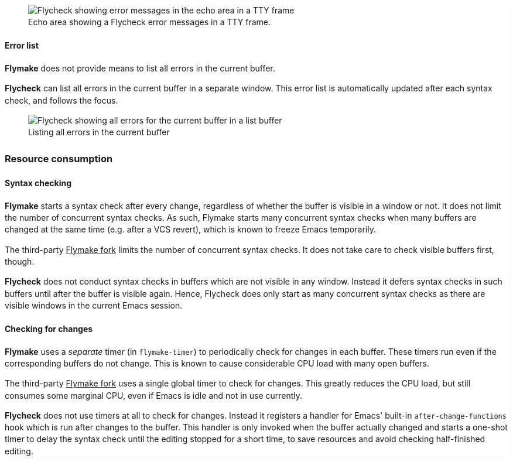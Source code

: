 <figure>
<img src="/images/flycheck-echo-area-in-tty-frame.png"
     alt="Flycheck showing error messages in the echo area in a TTY frame"/>
<figcaption>Echo area showing a Flycheck error messages in a TTY
frame.</figcaption>
</figure>

#### Error list ####

**Flymake** does not provide means to list all errors in the current buffer.

**Flycheck** can list all errors in the current buffer in a separate window.
This error list is automatically updated after each syntax check, and follows
the focus.

<figure>
<img src="/images/flycheck-error-list.png"
     alt="Flycheck showing all errors for the current buffer in a list buffer"/>
<figcaption>Listing all errors in the current buffer</figcaption>
</figure>

### Resource consumption ###

#### Syntax checking ####

**Flymake** starts a syntax check after every change, regardless of whether the
buffer is visible in a window or not.  It does not limit the number of
concurrent syntax checks.  As such, Flymake starts many concurrent syntax
checks when many buffers are changed at the same time (e.g. after a VCS revert),
which is known to freeze Emacs temporarily.

The third-party [Flymake fork][] limits the number of concurrent syntax checks.
It does not take care to check visible buffers first, though.

**Flycheck** does not conduct syntax checks in buffers which are not visible in
any window.  Instead it defers syntax checks in such buffers until after the
buffer is visible again.  Hence, Flycheck does only start as many concurrent
syntax checks as there are visible windows in the current Emacs session.

#### Checking for changes ####

**Flymake** uses a *separate* timer (in `flymake-timer`) to periodically check
for changes in each buffer.  These timers run even if the corresponding buffers
do not change.  This is known to cause considerable CPU load with many open
buffers.

The third-party [Flymake fork][] uses a single global timer to check for
changes.  This greatly reduces the CPU load, but still consumes some marginal
CPU, even if Emacs is idle and not in use currently.

**Flycheck** does not use timers at all to check for changes.  Instead it
registers a handler for Emacs' built-in `after-change-functions` hook which is
run after changes to the buffer.  This handler is only invoked when the buffer
actually changed and starts a one-shot timer to delay the syntax check until
the editing stopped for a short time, to save resources and avoid checking
half-finished editing.


[Flymake fork]: https://github.com/illusori/emacs-flymake
[flymake-easy]: https://github.com/purcell/flymake-easy
[flymake-cursor]: http://www.emacswiki.org/emacs/flymake-cursor.el
[Github]: https://github.com/flycheck/flycheck
[Flymake page]: http://www.emacswiki.org/emacs/FlyMake
[MELPA]: http://melpa.org/
[1]: https://github.com/flycheck/flycheck/issues?labels=checker&milestone=&page=1&state=closed
[flycheck-ocaml]: https://github.com/flycheck/flycheck-ocaml
[Merlin]: https://github.com/the-lambda-church/merlin
[Travis CI]: https://travis-ci.org/flycheck/flycheck
[^1]: Flycheck is **unlikely to ever become part of Emacs**.
[^2]: The 3rd party library [flymake-easy][] allows to use syntax checkers per
[^3]: Various 3rd party packages thus use custom shell scripts to call multiple
[^4]: However, the [Flymake page][] in the EmacsWiki provides recipes for many
[^5]: [flymake-easy][] provides a function to define a new syntax checker, which
[^6]: The [Flymake fork][] adds support for info messages.
[^7]: [flymake-easy][] **overrides** internal functions of Flymake to add
[^8]: The 3rd party library [flymake-cursor][] shows Flymake error messages at
[^9]: The third-party [Flymake fork][] mostly fixes the performance and resource